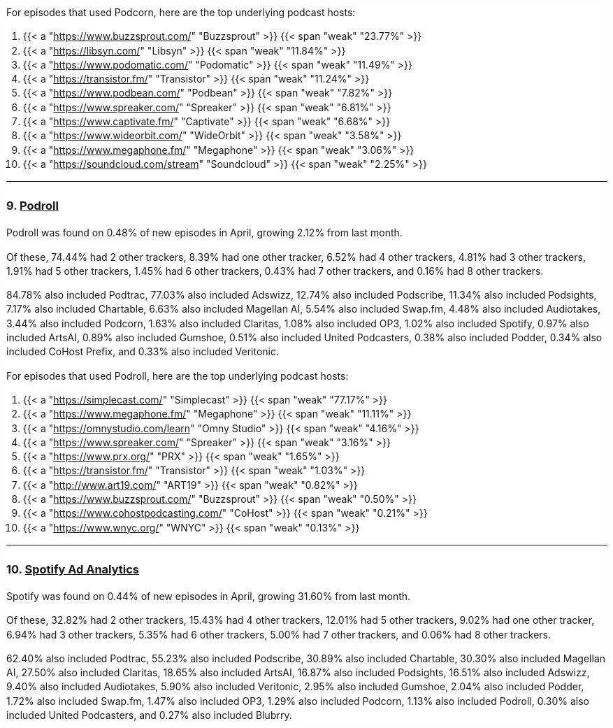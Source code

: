 For episodes that used Podcorn, here are the top underlying podcast hosts:

1. {{< a "https://www.buzzsprout.com/" "Buzzsprout" >}} {{< span "weak" "23.77%" >}}
2. {{< a "https://libsyn.com/" "Libsyn" >}} {{< span "weak" "11.84%" >}}
3. {{< a "https://www.podomatic.com/" "Podomatic" >}} {{< span "weak" "11.49%" >}}
4. {{< a "https://transistor.fm/" "Transistor" >}} {{< span "weak" "11.24%" >}}
5. {{< a "https://www.podbean.com/" "Podbean" >}} {{< span "weak" "7.82%" >}}
6. {{< a "https://www.spreaker.com/" "Spreaker" >}} {{< span "weak" "6.81%" >}}
7. {{< a "https://www.captivate.fm/" "Captivate" >}} {{< span "weak" "6.68%" >}}
8. {{< a "https://www.wideorbit.com/" "WideOrbit" >}} {{< span "weak" "3.58%" >}}
9. {{< a "https://www.megaphone.fm/" "Megaphone" >}} {{< span "weak" "3.06%" >}}
10. {{< a "https://soundcloud.com/stream" "Soundcloud" >}} {{< span "weak" "2.25%" >}}
---

### 9. [Podroll](https://podroll.fm/)

Podroll was found on 0.48% of new episodes in April, growing 2.12% from last month.

Of these, 74.44% had 2 other trackers, 8.39% had one other tracker, 6.52% had 4 other trackers, 4.81% had 3 other trackers, 1.91% had 5 other trackers, 1.45% had 6 other trackers, 0.43% had 7 other trackers, and 0.16% had 8 other trackers.

84.78% also included Podtrac, 77.03% also included Adswizz, 12.74% also included Podscribe, 11.34% also included Podsights, 7.17% also included Chartable, 6.63% also included Magellan AI, 5.54% also included Swap.fm, 4.48% also included Audiotakes, 3.44% also included Podcorn, 1.63% also included Claritas, 1.08% also included OP3, 1.02% also included Spotify, 0.97% also included ArtsAI, 0.89% also included Gumshoe, 0.51% also included United Podcasters, 0.38% also included Podder, 0.34% also included CoHost Prefix, and 0.33% also included Veritonic.

For episodes that used Podroll, here are the top underlying podcast hosts:

1. {{< a "https://simplecast.com/" "Simplecast" >}} {{< span "weak" "77.17%" >}}
2. {{< a "https://www.megaphone.fm/" "Megaphone" >}} {{< span "weak" "11.11%" >}}
3. {{< a "https://omnystudio.com/learn" "Omny Studio" >}} {{< span "weak" "4.16%" >}}
4. {{< a "https://www.spreaker.com/" "Spreaker" >}} {{< span "weak" "3.16%" >}}
5. {{< a "https://www.prx.org/" "PRX" >}} {{< span "weak" "1.65%" >}}
6. {{< a "https://transistor.fm/" "Transistor" >}} {{< span "weak" "1.03%" >}}
7. {{< a "http://www.art19.com/" "ART19" >}} {{< span "weak" "0.82%" >}}
8. {{< a "https://www.buzzsprout.com/" "Buzzsprout" >}} {{< span "weak" "0.50%" >}}
9. {{< a "https://www.cohostpodcasting.com/" "CoHost" >}} {{< span "weak" "0.21%" >}}
10. {{< a "https://www.wnyc.org/" "WNYC" >}} {{< span "weak" "0.13%" >}}
---

### 10. [Spotify Ad Analytics](https://ads.spotify.com/en-US/news-and-insights/introducing-spotify-ad-analytics/)

Spotify was found on 0.44% of new episodes in April, growing 31.60% from last month.

Of these, 32.82% had 2 other trackers, 15.43% had 4 other trackers, 12.01% had 5 other trackers, 9.02% had one other tracker, 6.94% had 3 other trackers, 5.35% had 6 other trackers, 5.00% had 7 other trackers, and 0.06% had 8 other trackers.

62.40% also included Podtrac, 55.23% also included Podscribe, 30.89% also included Chartable, 30.30% also included Magellan AI, 27.50% also included Claritas, 18.65% also included ArtsAI, 16.87% also included Podsights, 16.51% also included Adswizz, 9.40% also included Audiotakes, 5.90% also included Veritonic, 2.95% also included Gumshoe, 2.04% also included Podder, 1.72% also included Swap.fm, 1.47% also included OP3, 1.29% also included Podcorn, 1.13% also included Podroll, 0.30% also included United Podcasters, and 0.27% also included Blubrry.
